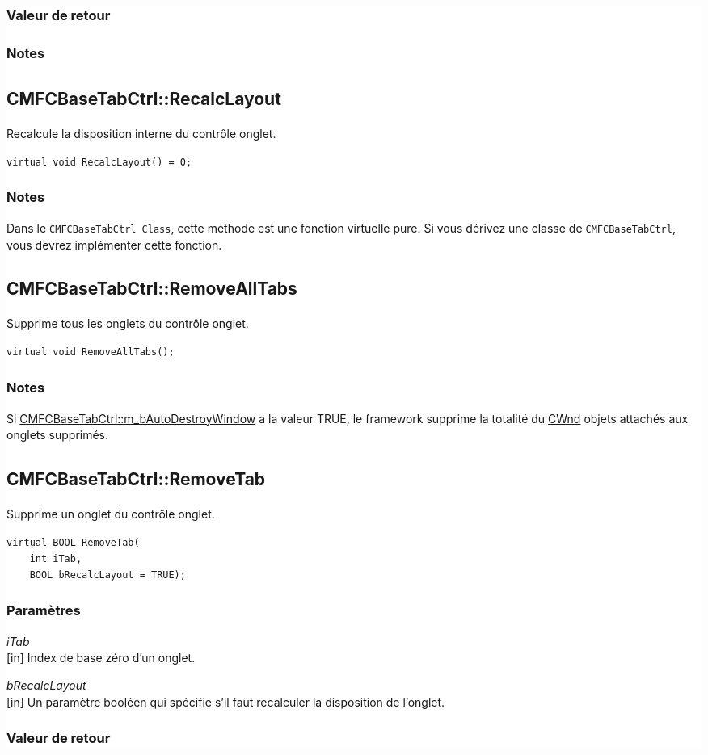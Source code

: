 ### <a name="return-value"></a>Valeur de retour

### <a name="remarks"></a>Notes

##  <a name="recalclayout"></a>  CMFCBaseTabCtrl::RecalcLayout

Recalcule la disposition interne du contrôle onglet.

```
virtual void RecalcLayout() = 0;
```

### <a name="remarks"></a>Notes

Dans le `CMFCBaseTabCtrl Class`, cette méthode est une fonction virtuelle pure. Si vous dérivez une classe de `CMFCBaseTabCtrl`, vous devrez implémenter cette fonction.

##  <a name="removealltabs"></a>  CMFCBaseTabCtrl::RemoveAllTabs

Supprime tous les onglets du contrôle onglet.

```
virtual void RemoveAllTabs();
```

### <a name="remarks"></a>Notes

Si [CMFCBaseTabCtrl::m_bAutoDestroyWindow](#m_bautodestroywindow) a la valeur TRUE, le framework supprime la totalité du [CWnd](../../mfc/reference/cwnd-class.md) objets attachés aux onglets supprimés.

##  <a name="removetab"></a>  CMFCBaseTabCtrl::RemoveTab

Supprime un onglet du contrôle onglet.

```
virtual BOOL RemoveTab(
    int iTab,
    BOOL bRecalcLayout = TRUE);
```

### <a name="parameters"></a>Paramètres

*iTab*<br/>
[in] Index de base zéro d’un onglet.

*bRecalcLayout*<br/>
[in] Un paramètre booléen qui spécifie s’il faut recalculer la disposition de l’onglet.

### <a name="return-value"></a>Valeur de retour
